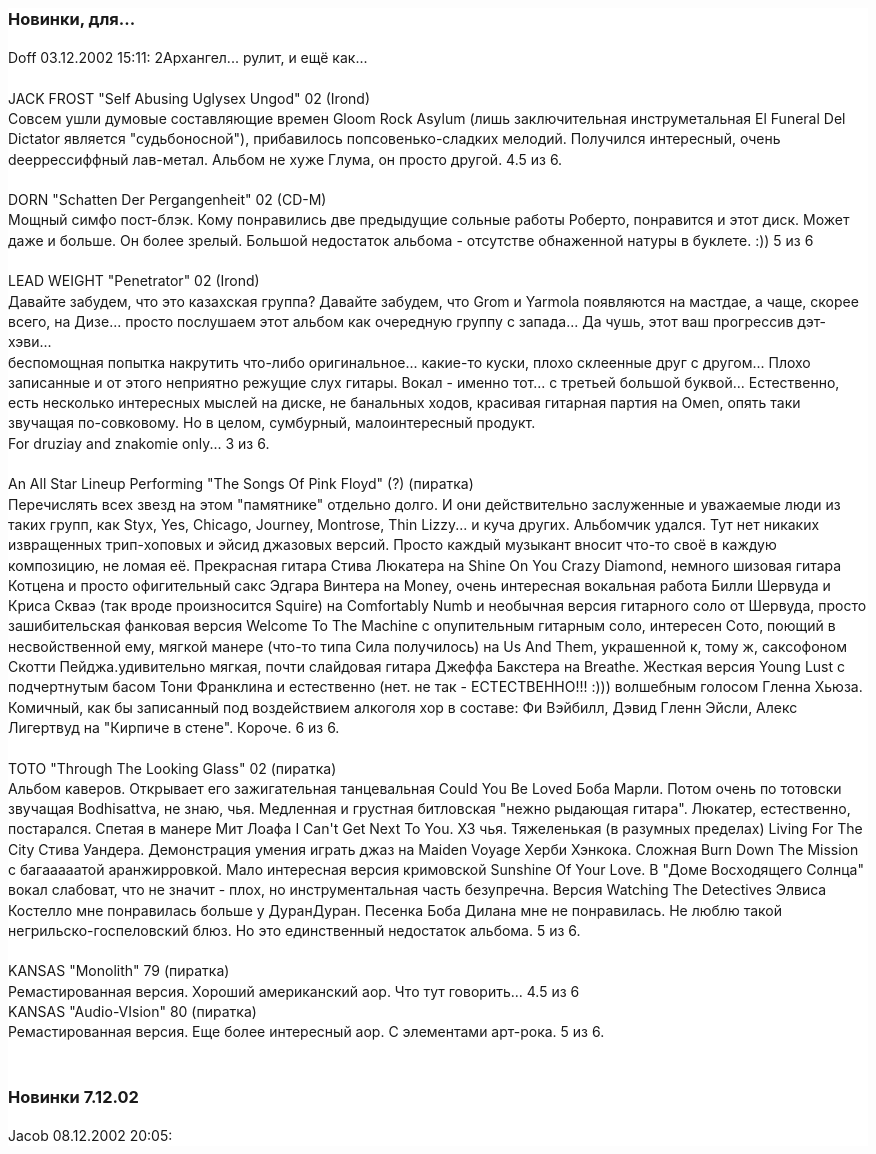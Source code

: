 ### Новинки, для...

Doff 03.12.2002 15:11:
2Архангел... рулит, и ещё как...<BR><BR>JACK FROST "Self Abusing Uglysex Ungod" 02 (Irond)<BR>Совсем ушли думовые составляющие времен Gloom Rock Asylum (лишь заключительная инструметальная El Funeral Del Dictator является "судьбоносной"), прибавилось попсовенько-сладких мелодий. Получился интересный, очень deepрессиффный лав-метал. Альбом не хуже Глума, он просто другой. 4.5 из 6.<BR><BR>DORN "Schatten Der Pergangenheit" 02 (CD-M)<BR>Мощный симфо пост-блэк. Кому понравились две предыдущие сольные работы Роберто, понравится и этот диск. Может даже и больше. Он более зрелый. Большой недостаток альбома - отсутстве обнаженной натуры в буклете. :)) 5 из 6<BR><BR>LEAD WEIGHT "Penetrator" 02 (Irond)<BR>Давайте забудем, что это казахская группа? Давайте забудем, что Grom и Yarmola появляются на мастдае, а чаще, скорее всего, на Дизе... просто послушаем этот альбом как очередную группу с запада... Да чушь, этот ваш прогрессив дэт-хэви...<BR>беспомощная попытка накрутить что-либо оригинальное... какие-то куски, плохо склеенные друг с другом... Плохо записанные и от этого неприятно режущие слух гитары. Вокал - именно тот... с третьей большой буквой... Естественно, есть несколько интересных мыслей на диске, не банальных ходов, красивая гитарная партия на Омеn, опять таки звучащая по-совковому. Но в целом, сумбурный, малоинтересный продукт.<BR>For druziay and znakomie only... 3 из 6.<BR><BR>An All Star Lineup Performing "The Songs Of Pink Floyd" (?) (пиратка)<BR>Перечислять всех звезд на этом "памятнике" отдельно долго. И они действительно заслуженные и уважаемые люди из таких групп, как Styx, Yes, Chicago, Journey, Montrose, Thin Lizzy... и куча других. Альбомчик удался. Тут нет никаких извращенных трип-хоповых и эйсид джазовых версий. Просто каждый музыкант вносит что-то своё в каждую композицию, не ломая её. Прекрасная гитара Стива Люкатера на Shine On You Crazy Diamond, немного шизовая гитара Котцена и просто офигительный сакc Эдгара Винтера на Money, очень интересная вокальная работа Билли Шервуда и Криса Скваэ (так вроде произносится Squire) на Comfortably Numb и необычная версия гитарного соло от Шервуда, просто зашибительская фанковая версия Welcome To The Machine с опупительным гитарным соло, интересен Сото, поющий в несвойственной ему, мягкой манере (что-то типа Сила получилось) на Us And Them, украшенной к, тому ж, саксофоном Скотти Пейджа.удивительно мягкая, почти слайдовая гитара Джеффа Бакстера на Breathe. Жесткая версия Young Lust с подчертнутым басом Тони Франклина и естественно (нет. не так -  ЕСТЕСТВЕННО!!! :))) волшебным голосом Гленна Хьюза. Комичный, как бы записанный под воздействием алкоголя хор в составе: Фи Вэйбилл, Дэвид Гленн Эйсли, Алекс Лигертвуд на "Кирпиче в стене". Короче. 6 из 6.<BR><BR>TOTO "Through The Looking Glass" 02 (пиратка)<BR>Альбом каверов. Открывает его зажигательная танцевальная Could You Be Loved Боба Марли. Потом очень по тотовски звучащая Bodhisattva, не знаю, чья. Медленная и грустная битловская "нежно рыдающая гитара". Люкатер, естественно, постарался. Спетая в манере Мит Лоафа I Can't Get Next To You. ХЗ чья. Тяжеленькая (в разумных пределах) Living For The City Стива Уандера. Демонстрация умения играть джаз на Maiden Voyage Херби Хэнкока. Сложная Burn Down The Mission c багаaaaaтой аранжирровкой. Мало интересная версия кримовской Sunshine Of Your Love. В "Доме Восходящего Солнца" вокал слабоват, что не значит - плох, но инструментальная часть безупречна. Версия Watching The Detectives Элвиса Костелло мне понравилась больше у ДуранДуран. Песенка Боба Дилана мне не понравилась. Не люблю такой негрильско-госпеловский блюз. Но это единственный недостаток альбома. 5 из 6.<BR><BR>KANSAS "Monolith" 79 (пиратка)<BR>Ремастированная версия. Хороший американский аор. Что тут говорить... 4.5 из 6<BR>KANSAS "Audio-VIsion" 80 (пиратка)<BR>Ремастированная версия. Еще более интересный аор. С элементами арт-рока. 5 из 6.<BR><BR>

### Новинки 7.12.02

Jacob 08.12.2002 20:05: